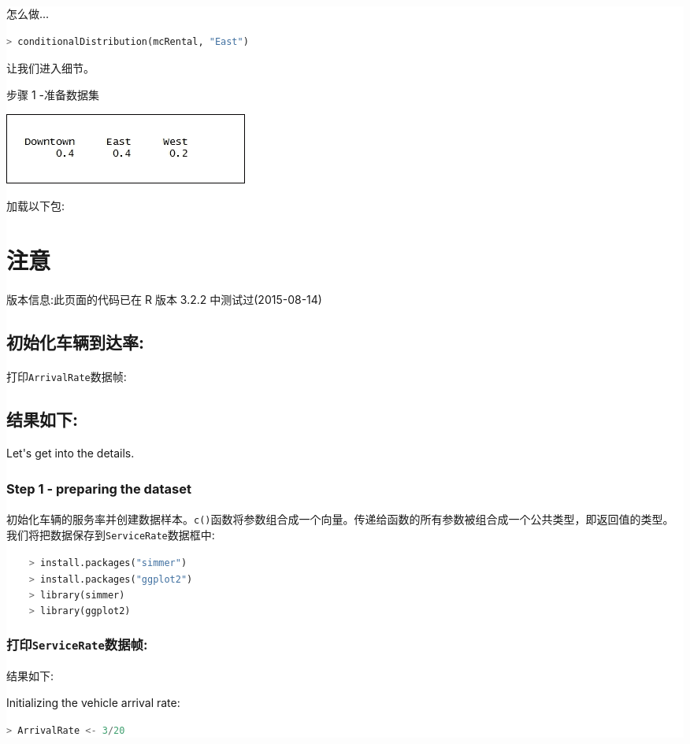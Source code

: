 怎么做...

```py
> conditionalDistribution(mcRental, "East")

```

让我们进入细节。

步骤 1 -准备数据集

![Step 3 - improving the model](img/image_08_059.jpg)

加载以下包:



# 注意

版本信息:此页面的代码已在 R 版本 3.2.2 中测试过(2015-08-14)

## 初始化车辆到达率:

打印`ArrivalRate`数据帧:

## 结果如下:

Let's get into the details.

### Step 1 - preparing the dataset

初始化车辆的服务率并创建数据样本。`c()`函数将参数组合成一个向量。传递给函数的所有参数被组合成一个公共类型，即返回值的类型。我们将把数据保存到`ServiceRate`数据框中:

```py
    > install.packages("simmer")
    > install.packages("ggplot2")
    > library(simmer)
    > library(ggplot2)

```

### 打印`ServiceRate`数据帧:

结果如下:

Initializing the vehicle arrival rate:

```py
> ArrivalRate <- 3/20

```
